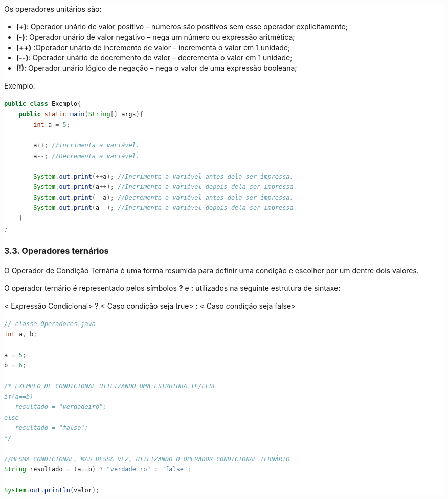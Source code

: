 Os operadores unitários são:

- **(+)**: Operador unário de valor positivo – números são positivos sem esse operador explicitamente;
- **(-)**: Operador unário de valor negativo – nega um número ou expressão aritmética;
- **(++)** :Operador unário de incremento de valor – incrementa o valor em 1 unidade;
- **(--)**: Operador unário de decremento de valor – decrementa o valor em 1 unidade;
- **(!)**: Operador unário lógico de negação – nega o valor de uma expressão booleana;

Exemplo:
```Java
public class Exemplo{
    public static main(String[] args){
        int a = 5;

        a++; //Incrimenta a variável.
        a--; //Decrementa a variável.

        System.out.print(++a); //Incrimenta a variável antes dela ser impressa.
        System.out.print(a++); //Incrimenta a variável depois dela ser impressa.
        System.out.print(--a); //Decrementa a variável antes dela ser impressa.
        System.out.print(a--); //Incrimenta a variável depois dela ser impressa.
    }
}
```

### 3.3. Operadores ternários

O Operador de Condição Ternária é uma forma resumida para definir uma condição e escolher por um dentre dois valores.

O operador ternário é representado pelos símbolos **?** e **:** utilizados na seguinte estrutura de sintaxe:

< Expressão Condicional> ? < Caso condição seja true> : < Caso condição seja false>

```Java
// classe Operadores.java
int a, b;

a = 5;
b = 6;

/* EXEMPLO DE CONDICIONAL UTILIZANDO UMA ESTRUTURA IF/ELSE
if(a==b)
   resultado = "verdadeiro";
else
   resultado = "falso";
*/

//MESMA CONDICIONAL, MAS DESSA VEZ, UTILIZANDO O OPERADOR CONDICIONAL TERNÁRIO
String resultado = (a==b) ? "verdadeiro" : "false";

System.out.println(valor);
```
